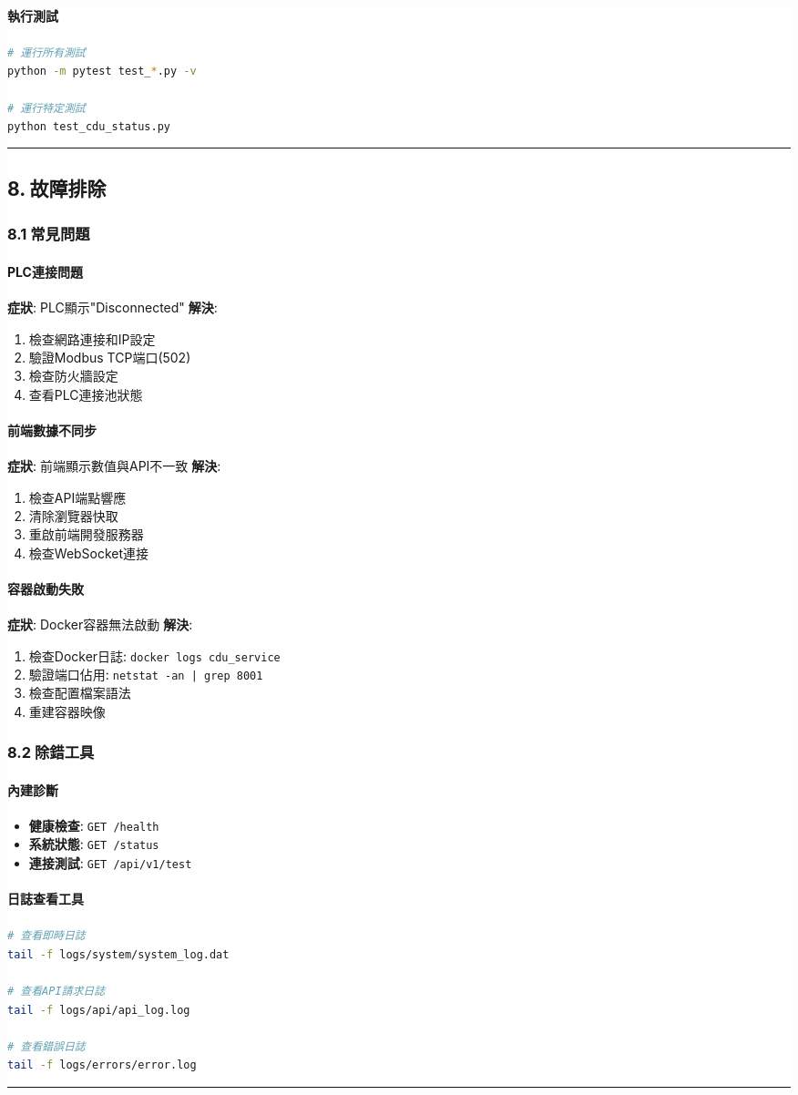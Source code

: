 #### 執行測試
```bash
# 運行所有測試
python -m pytest test_*.py -v

# 運行特定測試
python test_cdu_status.py
```

---

## 8. 故障排除

### 8.1 常見問題

#### PLC連接問題
**症狀**: PLC顯示"Disconnected"
**解決**:
1. 檢查網路連接和IP設定
2. 驗證Modbus TCP端口(502)
3. 檢查防火牆設定
4. 查看PLC連接池狀態

#### 前端數據不同步
**症狀**: 前端顯示數值與API不一致
**解決**:
1. 檢查API端點響應
2. 清除瀏覽器快取
3. 重啟前端開發服務器
4. 檢查WebSocket連接

#### 容器啟動失敗
**症狀**: Docker容器無法啟動
**解決**:
1. 檢查Docker日誌: `docker logs cdu_service`
2. 驗證端口佔用: `netstat -an | grep 8001`
3. 檢查配置檔案語法
4. 重建容器映像

### 8.2 除錯工具

#### 內建診斷
- **健康檢查**: `GET /health`
- **系統狀態**: `GET /status`
- **連接測試**: `GET /api/v1/test`

#### 日誌查看工具
```bash
# 查看即時日誌
tail -f logs/system/system_log.dat

# 查看API請求日誌
tail -f logs/api/api_log.log

# 查看錯誤日誌
tail -f logs/errors/error.log
```

---
